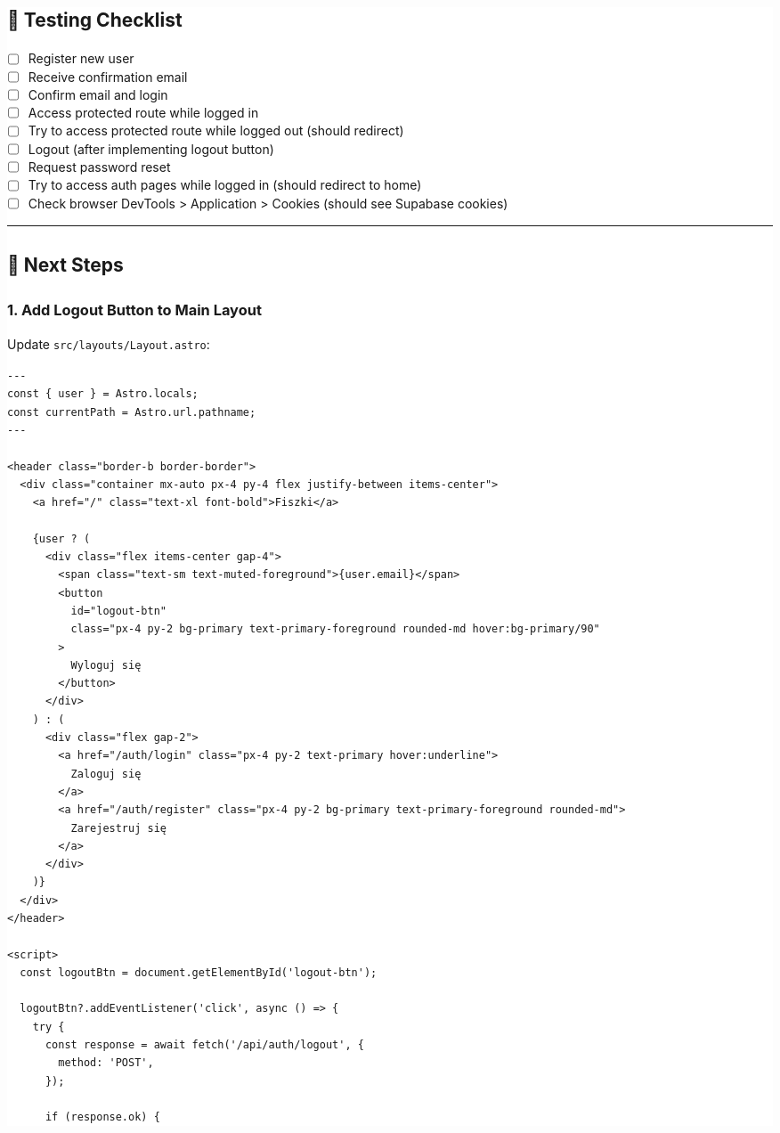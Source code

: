 
## 📝 Testing Checklist

- [ ] Register new user
- [ ] Receive confirmation email
- [ ] Confirm email and login
- [ ] Access protected route while logged in
- [ ] Try to access protected route while logged out (should redirect)
- [ ] Logout (after implementing logout button)
- [ ] Request password reset
- [ ] Try to access auth pages while logged in (should redirect to home)
- [ ] Check browser DevTools > Application > Cookies (should see Supabase cookies)

---

## 🎨 Next Steps

### 1. Add Logout Button to Main Layout

Update `src/layouts/Layout.astro`:

```astro
---
const { user } = Astro.locals;
const currentPath = Astro.url.pathname;
---

<header class="border-b border-border">
  <div class="container mx-auto px-4 py-4 flex justify-between items-center">
    <a href="/" class="text-xl font-bold">Fiszki</a>
    
    {user ? (
      <div class="flex items-center gap-4">
        <span class="text-sm text-muted-foreground">{user.email}</span>
        <button
          id="logout-btn"
          class="px-4 py-2 bg-primary text-primary-foreground rounded-md hover:bg-primary/90"
        >
          Wyloguj się
        </button>
      </div>
    ) : (
      <div class="flex gap-2">
        <a href="/auth/login" class="px-4 py-2 text-primary hover:underline">
          Zaloguj się
        </a>
        <a href="/auth/register" class="px-4 py-2 bg-primary text-primary-foreground rounded-md">
          Zarejestruj się
        </a>
      </div>
    )}
  </div>
</header>

<script>
  const logoutBtn = document.getElementById('logout-btn');
  
  logoutBtn?.addEventListener('click', async () => {
    try {
      const response = await fetch('/api/auth/logout', {
        method: 'POST',
      });
      
      if (response.ok) {
```